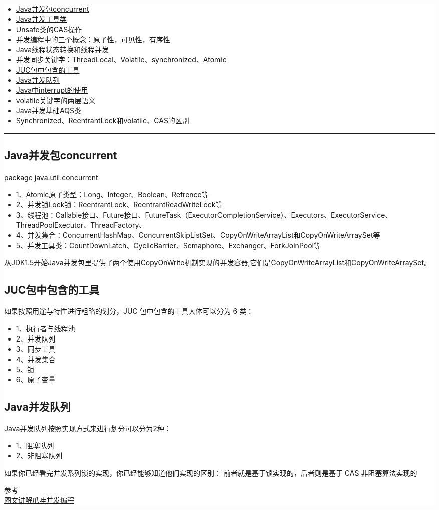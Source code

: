 - [Java并发包concurrent](#Java并发包concurrent)
- [Java并发工具类](#Java并发工具类)
- [Unsafe类的CAS操作](#Unsafe类的CAS操作)
- [并发编程中的三个概念：原子性，可见性，有序性](#并发编程中的三个概念：原子性，可见性，有序性)
- [Java线程状态转换和线程并发](#Java线程状态转换和线程并发)
- [并发同步关键字：ThreadLocal、Volatile、synchronized、Atomic](#并发同步关键字：ThreadLocal、Volatile、synchronized、Atomic)
- [JUC包中包含的工具](#JUC包中包含的工具)
- [Java并发队列](#Java并发队列)
- [Java中interrupt的使用](#Java中interrupt的使用)
- [volatile关键字的两层语义](#Volatile关键字的两层语义)
- [Java并发基础AQS类](Java并发基础AQS类.md)
- [Synchronized、ReentrantLock和volatile、CAS的区别](#Synchronized、ReentrantLock和volatile、CAS的区别)


---------------------------------------------------------------------------------------------------------------------
## Java并发包concurrent

package java.util.concurrent
- 1、Atomic原子类型：Long、Integer、Boolean、Refrence等
- 2、并发锁Lock锁：ReentrantLock、ReentrantReadWriteLock等
- 3、线程池：Callable接口、Future接口、FutureTask（ExecutorCompletionService）、Executors、ExecutorService、ThreadPoolExecutor、ThreadFactory、
- 4、并发集合：ConcurrentHashMap、ConcurrentSkipListSet、CopyOnWriteArrayList和CopyOnWriteArraySet等
- 5、并发工具类：CountDownLatch、CyclicBarrier、Semaphore、Exchanger、ForkJoinPool等

从JDK1.5开始Java并发包里提供了两个使用CopyOnWrite机制实现的并发容器,它们是CopyOnWriteArrayList和CopyOnWriteArraySet。




## JUC包中包含的工具

如果按照用途与特性进行粗略的划分，JUC 包中包含的工具大体可以分为 6 类：
- 1、执行者与线程池
- 2、并发队列
- 3、同步工具
- 4、并发集合
- 5、锁
- 6、原子变量



## Java并发队列
Java并发队列按照实现方式来进行划分可以分为2种：
- 1、阻塞队列
- 2、非阻塞队列

如果你已经看完并发系列锁的实现，你已经能够知道他们实现的区别：
    前者就是基于锁实现的，后者则是基于 CAS 非阻塞算法实现的


参考  
[图文讲解爪哇并发编程](https://mp.weixin.qq.com/mp/appmsgalbum?__biz=Mzg3NjIxMjA1Ng==&action=getalbum&album_id=1339969782724214785&subscene=159&subscene=&scenenote=https%3A%2F%2Fmp.weixin.qq.com%2Fs%2FJvdPWIydXnc60esyG4gRyA#wechat_redirect)
